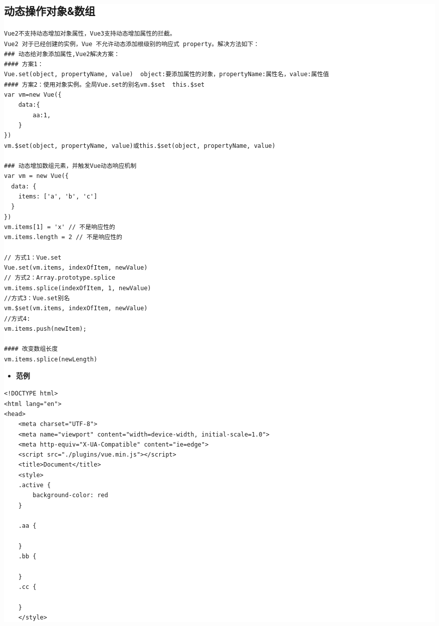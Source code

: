 ## 动态操作对象&数组

```
Vue2不支持动态增加对象属性，Vue3支持动态增加属性的拦截。
Vue2 对于已经创建的实例，Vue 不允许动态添加根级别的响应式 property。解决方法如下：
### 动态给对象添加属性,Vue2解决方案：
#### 方案1：
Vue.set(object, propertyName, value)  object:要添加属性的对象，propertyName:属性名，value:属性值
#### 方案2：使用对象实例。全局Vue.set的别名vm.$set  this.$set
var vm=new Vue({
    data:{
    	aa:1,
    }
})
vm.$set(object, propertyName, value)或this.$set(object, propertyName, value)

### 动态增加数组元素，并触发Vue动态响应机制
var vm = new Vue({
  data: {
    items: ['a', 'b', 'c']
  }
})
vm.items[1] = 'x' // 不是响应性的
vm.items.length = 2 // 不是响应性的

// 方式1：Vue.set
Vue.set(vm.items, indexOfItem, newValue)
// 方式2：Array.prototype.splice
vm.items.splice(indexOfItem, 1, newValue)
//方式3：Vue.set别名
vm.$set(vm.items, indexOfItem, newValue)
//方式4:
vm.items.push(newItem);

#### 改变数组长度
vm.items.splice(newLength)
```

- **范例**

```
<!DOCTYPE html>
<html lang="en">
<head>
    <meta charset="UTF-8">
    <meta name="viewport" content="width=device-width, initial-scale=1.0">
    <meta http-equiv="X-UA-Compatible" content="ie=edge">
    <script src="./plugins/vue.min.js"></script>
    <title>Document</title>
    <style>
    .active {
        background-color: red
    }

    .aa {

    }
    .bb {

    }
    .cc {

    }
    </style>
```